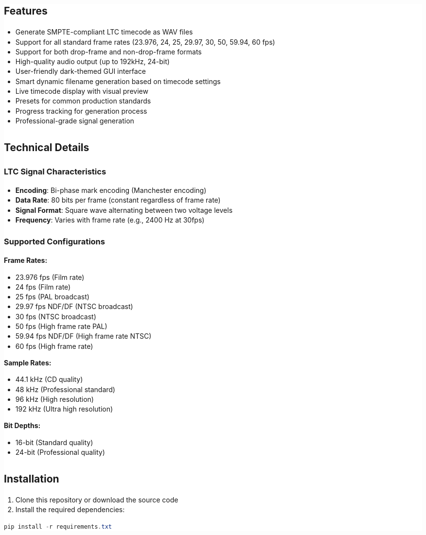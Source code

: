 ## Features

- Generate SMPTE-compliant LTC timecode as WAV files
- Support for all standard frame rates (23.976, 24, 25, 29.97, 30, 50, 59.94, 60 fps)
- Support for both drop-frame and non-drop-frame formats
- High-quality audio output (up to 192kHz, 24-bit)
- User-friendly dark-themed GUI interface
- Smart dynamic filename generation based on timecode settings
- Live timecode display with visual preview
- Presets for common production standards
- Progress tracking for generation process
- Professional-grade signal generation

## Technical Details

### LTC Signal Characteristics
- **Encoding**: Bi-phase mark encoding (Manchester encoding)
- **Data Rate**: 80 bits per frame (constant regardless of frame rate)
- **Signal Format**: Square wave alternating between two voltage levels
- **Frequency**: Varies with frame rate (e.g., 2400 Hz at 30fps)

### Supported Configurations

**Frame Rates:**
- 23.976 fps (Film rate)
- 24 fps (Film rate)
- 25 fps (PAL broadcast)
- 29.97 fps NDF/DF (NTSC broadcast)
- 30 fps (NTSC broadcast)
- 50 fps (High frame rate PAL)
- 59.94 fps NDF/DF (High frame rate NTSC)
- 60 fps (High frame rate)

**Sample Rates:**
- 44.1 kHz (CD quality)
- 48 kHz (Professional standard)
- 96 kHz (High resolution)
- 192 kHz (Ultra high resolution)

**Bit Depths:**
- 16-bit (Standard quality)
- 24-bit (Professional quality)

## Installation

1. Clone this repository or download the source code
2. Install the required dependencies:

```powershell
pip install -r requirements.txt
```
